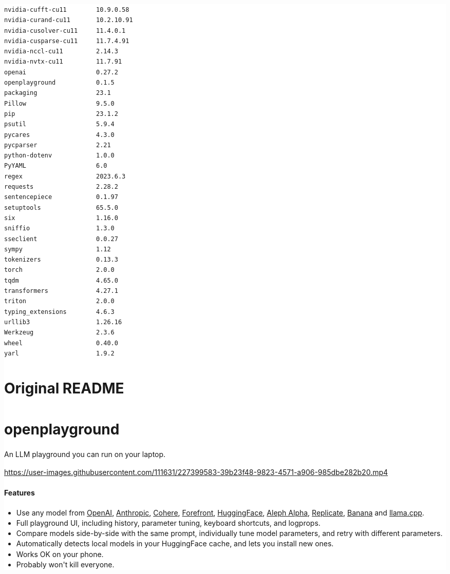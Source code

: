 ```sh
nvidia-cufft-cu11        10.9.0.58
nvidia-curand-cu11       10.2.10.91
nvidia-cusolver-cu11     11.4.0.1
nvidia-cusparse-cu11     11.7.4.91
nvidia-nccl-cu11         2.14.3
nvidia-nvtx-cu11         11.7.91
openai                   0.27.2
openplayground           0.1.5
packaging                23.1
Pillow                   9.5.0
pip                      23.1.2
psutil                   5.9.4
pycares                  4.3.0
pycparser                2.21
python-dotenv            1.0.0
PyYAML                   6.0
regex                    2023.6.3
requests                 2.28.2
sentencepiece            0.1.97
setuptools               65.5.0
six                      1.16.0
sniffio                  1.3.0
sseclient                0.0.27
sympy                    1.12
tokenizers               0.13.3
torch                    2.0.0
tqdm                     4.65.0
transformers             4.27.1
triton                   2.0.0
typing_extensions        4.6.3
urllib3                  1.26.16
Werkzeug                 2.3.6
wheel                    0.40.0
yarl                     1.9.2
```

# Original README
# openplayground

An LLM playground you can run on your laptop.

https://user-images.githubusercontent.com/111631/227399583-39b23f48-9823-4571-a906-985dbe282b20.mp4

#### Features

- Use any model from [OpenAI](https://openai.com), [Anthropic](https://anthropic.com), [Cohere](https://cohere.com), [Forefront](https://forefront.ai), [HuggingFace](https://huggingface.co), [Aleph Alpha](https://aleph-alpha.com), [Replicate](https://replicate.com), [Banana](https://banana.dev) and [llama.cpp](https://github.com/ggerganov/llama.cpp).
- Full playground UI, including history, parameter tuning, keyboard shortcuts, and logprops.
- Compare models side-by-side with the same prompt, individually tune model parameters, and retry with different parameters.
- Automatically detects local models in your HuggingFace cache, and lets you install new ones.
- Works OK on your phone.
- Probably won't kill everyone.
